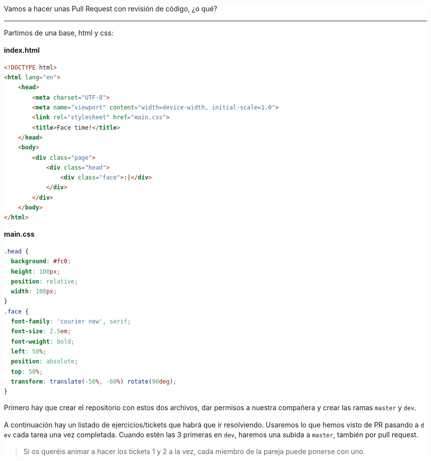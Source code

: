 
Vamos a hacer unas Pull Request con revisión de código, ¿o qué?

* * *
Partimos de una base, html y css:

**index.html**
```html
<!DOCTYPE html>
<html lang="en">
	<head>
		<meta charset="UTF-8">
		<meta name="viewport" content="width=device-width, initial-scale=1.0">
		<link rel="stylesheet" href="main.css">
		<title>Face time!</title>
	</head>
	<body>
		<div class="page">
			<div class="head">
				<div class="face">:|</div>
			</div>
		</div>
	</body>
</html>
```

**main.css**
```css
.head {
  background: #fc0;
  height: 100px;
  position: relative;
  width: 100px;
}
.face {
  font-family: 'courier new', serif;
  font-size: 2.5em;
  font-weight: bold;
  left: 50%;
  position: absolute;
  top: 50%;
  transform: translate(-50%, -60%) rotate(90deg);
}
```

Primero hay que crear el repositorio con estos dos archivos, dar permisos a nuestra compañera y crear las ramas `master` y `dev`.

A continuación hay un listado de ejercicios/tickets que habrá que ir resolviendo. Usaremos lo que hemos visto de PR pasando a `dev` cada tarea una vez completada. Cuando estén las 3 primeras en `dev`, haremos una subida a `master`, también por pull request.

> Si os queréis animar a hacer los tickets 1 y 2 a la vez, cada miembro de la pareja puede ponerse con uno.
